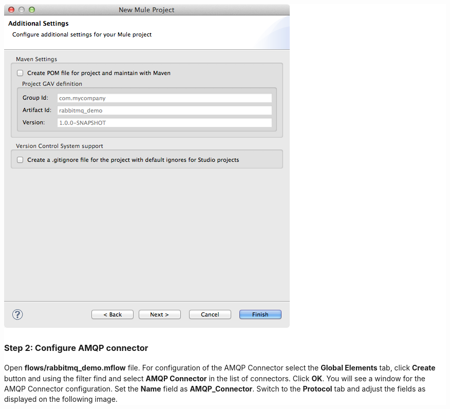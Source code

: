 ![Create Demo project](images/step1-2.png)

### Step 2: Configure AMQP connector

Open **flows/rabbitmq_demo.mflow** file. For configuration of the AMQP Connector select the **Global Elements** tab, click **Create** button and using the filter find and select **AMQP Connector** in the list of connectors. Click **OK**. You will see a window for the AMQP Connector configuration. Set the **Name** field as **AMQP_Connector**. Switch to the **Protocol** tab and adjust the fields as displayed on the following image.
